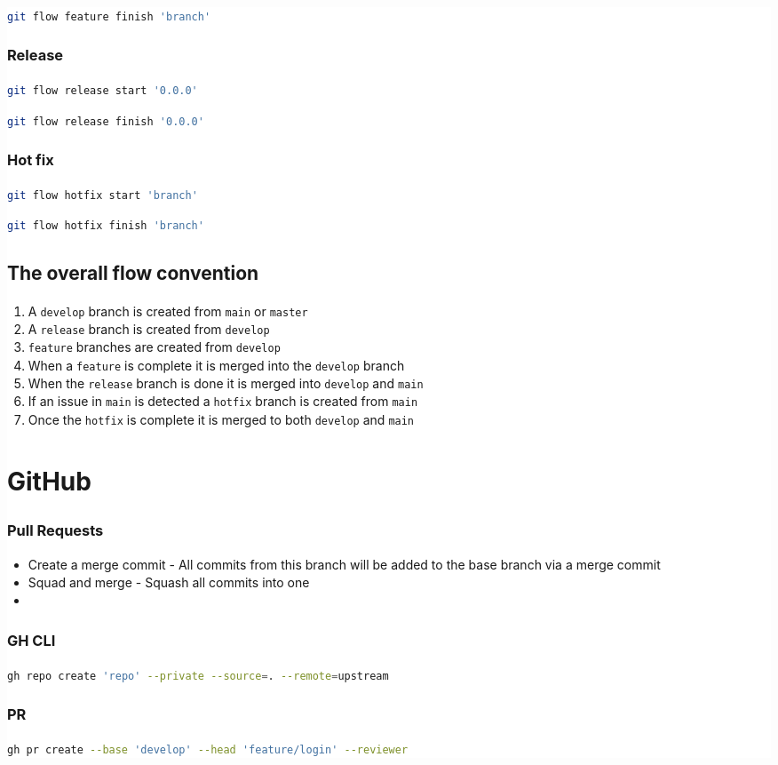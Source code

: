 ```bash
git flow feature finish 'branch'
```

### Release

```bash
git flow release start '0.0.0'
```

```bash
git flow release finish '0.0.0'
```

### Hot fix

```bash
git flow hotfix start 'branch'
```

```bash
git flow hotfix finish 'branch'
```

## The overall flow convention

1. A `develop` branch is created from `main` or `master`  
2. A `release` branch is created from `develop`
3. `feature` branches are created from `develop`
4. When a `feature` is complete it is merged into the `develop` branch
5. When the `release` branch is done it is merged into `develop` and `main`
6. If an issue in `main` is detected a `hotfix` branch is created from `main`
7. Once the `hotfix` is complete it is merged to both `develop` and `main`

# GitHub

### Pull Requests

- Create a merge commit - All commits from this branch will be added to the base branch via a merge commit
- Squad and merge - Squash all commits into one
- 

### GH CLI

```bash
gh repo create 'repo' --private --source=. --remote=upstream
```

### PR

```bash
gh pr create --base 'develop' --head 'feature/login' --reviewer
```
